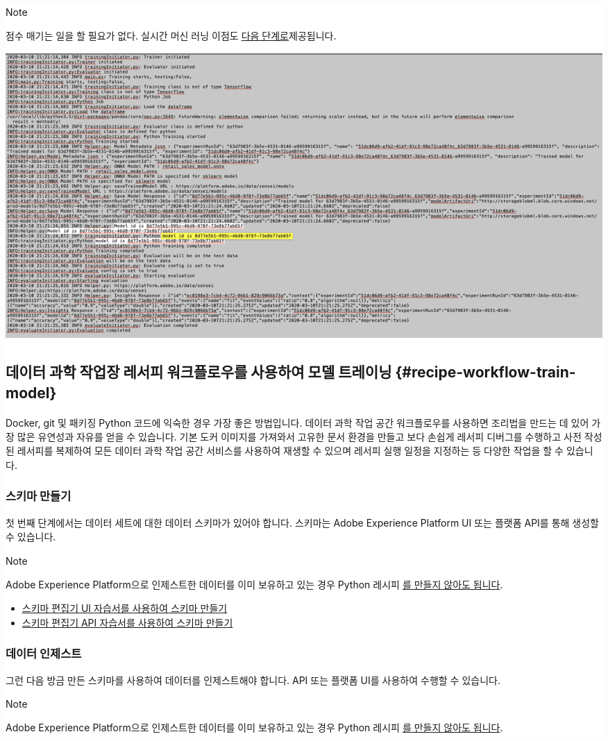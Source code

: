 >[!NOTE]
>점수 매기는 일을 할 필요가 없다. 실시간 머신 러닝 이점도 [다음 단계로](#next-steps)제공됩니다.

![모델 ID 찾기](../images/rtml/find-model-id-logs.png)

## 데이터 과학 작업장 레서피 워크플로우를 사용하여 모델 트레이닝 {#recipe-workflow-train-model}

Docker, git 및 패키징 Python 코드에 익숙한 경우 가장 좋은 방법입니다. 데이터 과학 작업 공간 워크플로우를 사용하면 조리법을 만드는 데 있어 가장 많은 유연성과 자유를 얻을 수 있습니다. 기본 도커 이미지를 가져와서 고유한 문서 환경을 만들고 보다 손쉽게 레서피 디버그를 수행하고 사전 작성된 레서피를 복제하여 모든 데이터 과학 작업 공간 서비스를 사용하여 재생할 수 있으며 레서피 실행 일정을 지정하는 등 다양한 작업을 할 수 있습니다.

### 스키마 만들기

첫 번째 단계에서는 데이터 세트에 대한 데이터 스키마가 있어야 합니다. 스키마는 Adobe Experience Platform UI 또는 플랫폼 API를 통해 생성할 수 있습니다.

>[!NOTE]
>Adobe Experience Platform으로 인제스트한 데이터를 이미 보유하고 있는 경우 Python 레시피 [를 만들지 않아도 됩니다](#create-a-python-recipe).

* [스키마 편집기 UI 자습서를 사용하여 스키마 만들기](../../xdm/tutorials/create-schema-ui.md)
* [스키마 편집기 API 자습서를 사용하여 스키마 만들기](../../xdm/tutorials/create-schema-api.md)

### 데이터 인제스트

그런 다음 방금 만든 스키마를 사용하여 데이터를 인제스트해야 합니다. API 또는 플랫폼 UI를 사용하여 수행할 수 있습니다.

>[!NOTE]
>Adobe Experience Platform으로 인제스트한 데이터를 이미 보유하고 있는 경우 Python 레시피 [를 만들지 않아도 됩니다](#create-a-python-recipe).
